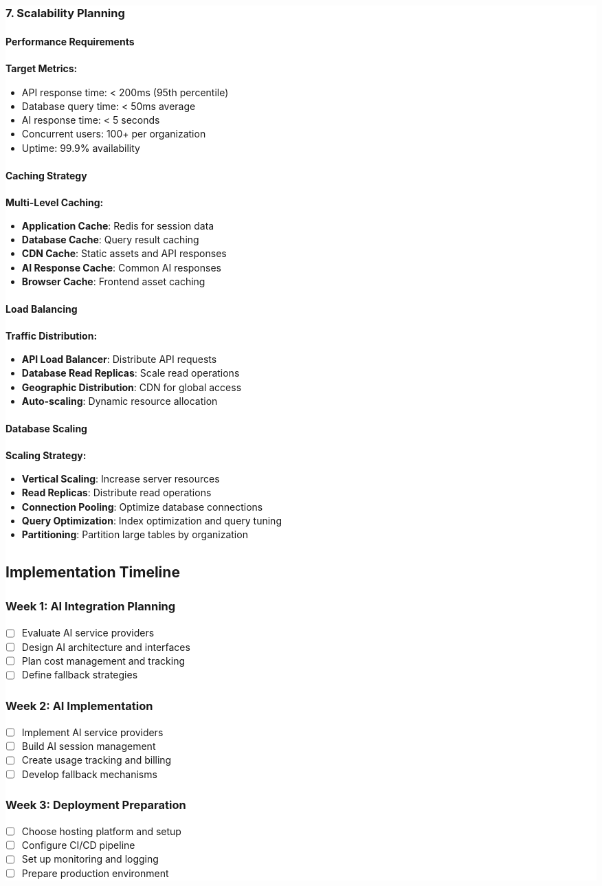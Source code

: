 ### 7. Scalability Planning

#### Performance Requirements
**Target Metrics:**
- API response time: < 200ms (95th percentile)
- Database query time: < 50ms average
- AI response time: < 5 seconds
- Concurrent users: 100+ per organization
- Uptime: 99.9% availability

#### Caching Strategy
**Multi-Level Caching:**
- **Application Cache**: Redis for session data
- **Database Cache**: Query result caching
- **CDN Cache**: Static assets and API responses
- **AI Response Cache**: Common AI responses
- **Browser Cache**: Frontend asset caching

#### Load Balancing
**Traffic Distribution:**
- **API Load Balancer**: Distribute API requests
- **Database Read Replicas**: Scale read operations
- **Geographic Distribution**: CDN for global access
- **Auto-scaling**: Dynamic resource allocation

#### Database Scaling
**Scaling Strategy:**
- **Vertical Scaling**: Increase server resources
- **Read Replicas**: Distribute read operations
- **Connection Pooling**: Optimize database connections
- **Query Optimization**: Index optimization and query tuning
- **Partitioning**: Partition large tables by organization

## Implementation Timeline

### Week 1: AI Integration Planning
- [ ] Evaluate AI service providers
- [ ] Design AI architecture and interfaces
- [ ] Plan cost management and tracking
- [ ] Define fallback strategies

### Week 2: AI Implementation
- [ ] Implement AI service providers
- [ ] Build AI session management
- [ ] Create usage tracking and billing
- [ ] Develop fallback mechanisms

### Week 3: Deployment Preparation
- [ ] Choose hosting platform and setup
- [ ] Configure CI/CD pipeline
- [ ] Set up monitoring and logging
- [ ] Prepare production environment
